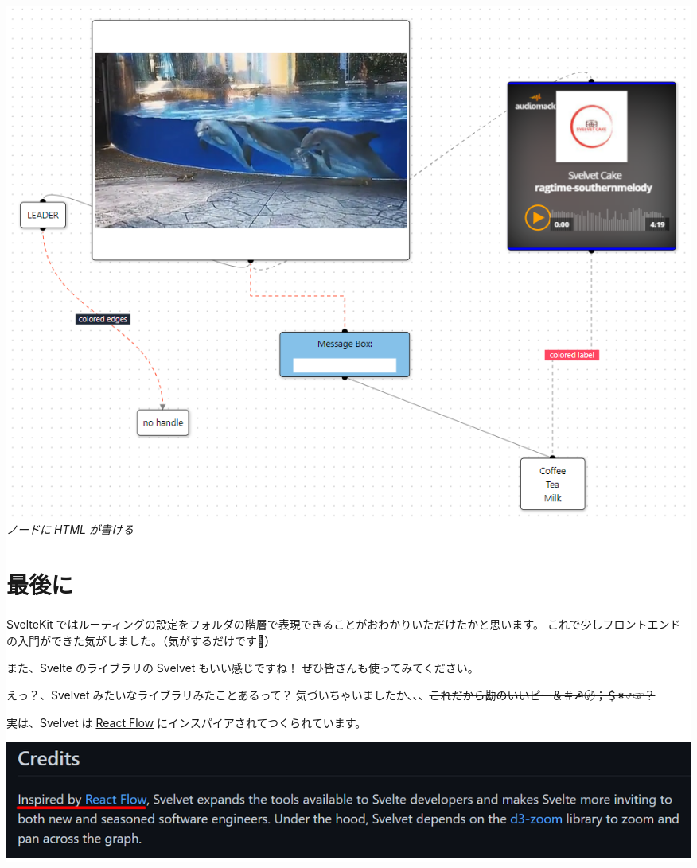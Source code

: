 ![](/images/sveltekit-routing-svelvet/svelvet-with-html.png)
*ノードに HTML が書ける*

# 最後に

SvelteKit ではルーティングの設定をフォルダの階層で表現できることがおわかりいただけたかと思います。
これで少しフロントエンドの入門ができた気がしました。（気がするだけです🥹）

また、Svelte のライブラリの Svelvet もいい感じですね！
ぜひ皆さんも使ってみてください。

えっ？、Svelvet みたいなライブラリみたことあるって？
気づいちゃいましたか、、、~~これだから勘のいいピー＆＃☭〄；＄※♂☞？~~

実は、Svelvet は [React Flow](https://reactflow.dev/) にインスパイアされてつくられています。

![](/images/sveltekit-routing-svelvet/inspired-by-react-flow.png)
